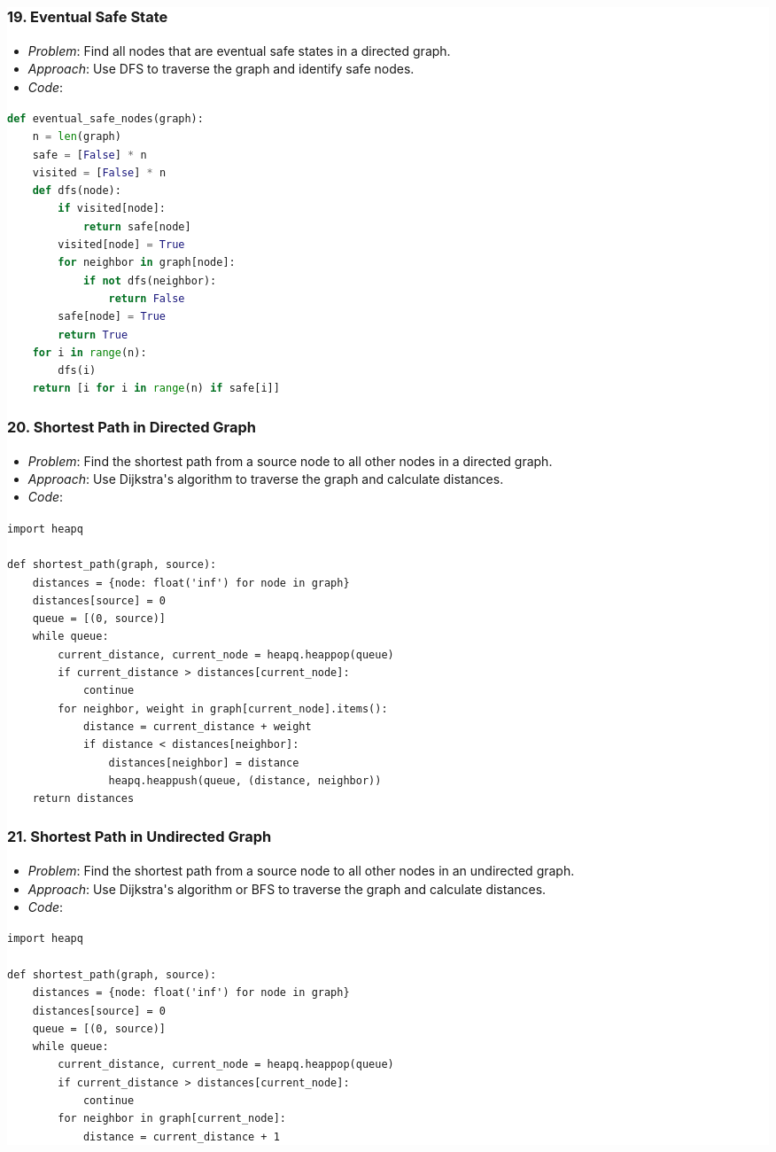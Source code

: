### 19. Eventual Safe State
- *Problem*: Find all nodes that are eventual safe states in a directed graph.
- *Approach*: Use DFS to traverse the graph and identify safe nodes.
- *Code*:
```py
def eventual_safe_nodes(graph):
    n = len(graph)
    safe = [False] * n
    visited = [False] * n
    def dfs(node):
        if visited[node]:
            return safe[node]
        visited[node] = True
        for neighbor in graph[node]:
            if not dfs(neighbor):
                return False
        safe[node] = True
        return True
    for i in range(n):
        dfs(i)
    return [i for i in range(n) if safe[i]]
```

### 20. Shortest Path in Directed Graph
- *Problem*: Find the shortest path from a source node to all other nodes in a directed graph.
- *Approach*: Use Dijkstra's algorithm to traverse the graph and calculate distances.
- *Code*:
```
import heapq

def shortest_path(graph, source):
    distances = {node: float('inf') for node in graph}
    distances[source] = 0
    queue = [(0, source)]
    while queue:
        current_distance, current_node = heapq.heappop(queue)
        if current_distance > distances[current_node]:
            continue
        for neighbor, weight in graph[current_node].items():
            distance = current_distance + weight
            if distance < distances[neighbor]:
                distances[neighbor] = distance
                heapq.heappush(queue, (distance, neighbor))
    return distances
```

### 21. Shortest Path in Undirected Graph
- *Problem*: Find the shortest path from a source node to all other nodes in an undirected graph.
- *Approach*: Use Dijkstra's algorithm or BFS to traverse the graph and calculate distances.
- *Code*:
```
import heapq

def shortest_path(graph, source):
    distances = {node: float('inf') for node in graph}
    distances[source] = 0
    queue = [(0, source)]
    while queue:
        current_distance, current_node = heapq.heappop(queue)
        if current_distance > distances[current_node]:
            continue
        for neighbor in graph[current_node]:
            distance = current_distance + 1
```